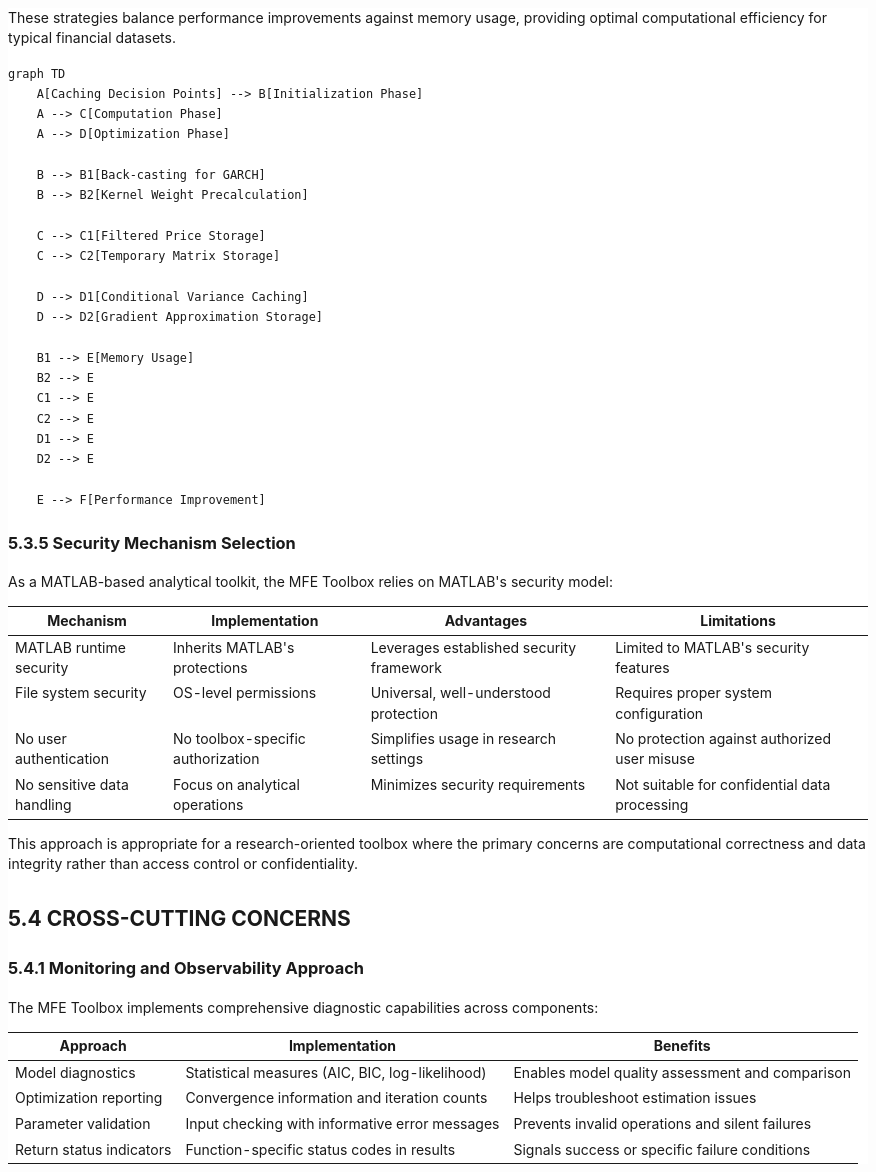 These strategies balance performance improvements against memory usage, providing optimal computational efficiency for typical financial datasets.

```mermaid
graph TD
    A[Caching Decision Points] --> B[Initialization Phase]
    A --> C[Computation Phase]
    A --> D[Optimization Phase]
    
    B --> B1[Back-casting for GARCH]
    B --> B2[Kernel Weight Precalculation]
    
    C --> C1[Filtered Price Storage]
    C --> C2[Temporary Matrix Storage]
    
    D --> D1[Conditional Variance Caching]
    D --> D2[Gradient Approximation Storage]
    
    B1 --> E[Memory Usage]
    B2 --> E
    C1 --> E
    C2 --> E
    D1 --> E
    D2 --> E
    
    E --> F[Performance Improvement]
```

### 5.3.5 Security Mechanism Selection

As a MATLAB-based analytical toolkit, the MFE Toolbox relies on MATLAB's security model:

| Mechanism | Implementation | Advantages | Limitations |
|-----------|----------------|------------|------------|
| MATLAB runtime security | Inherits MATLAB's protections | Leverages established security framework | Limited to MATLAB's security features |
| File system security | OS-level permissions | Universal, well-understood protection | Requires proper system configuration |
| No user authentication | No toolbox-specific authorization | Simplifies usage in research settings | No protection against authorized user misuse |
| No sensitive data handling | Focus on analytical operations | Minimizes security requirements | Not suitable for confidential data processing |

This approach is appropriate for a research-oriented toolbox where the primary concerns are computational correctness and data integrity rather than access control or confidentiality.

## 5.4 CROSS-CUTTING CONCERNS

### 5.4.1 Monitoring and Observability Approach

The MFE Toolbox implements comprehensive diagnostic capabilities across components:

| Approach | Implementation | Benefits |
|----------|----------------|----------|
| Model diagnostics | Statistical measures (AIC, BIC, log-likelihood) | Enables model quality assessment and comparison |
| Optimization reporting | Convergence information and iteration counts | Helps troubleshoot estimation issues |
| Parameter validation | Input checking with informative error messages | Prevents invalid operations and silent failures |
| Return status indicators | Function-specific status codes in results | Signals success or specific failure conditions |
